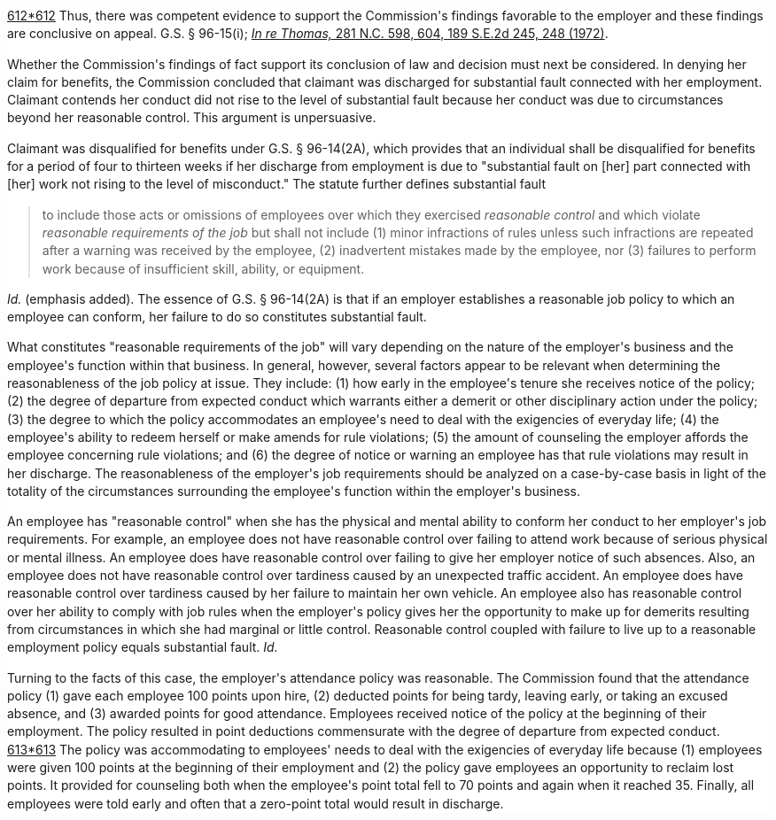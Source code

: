 [612](https://scholar.google.com/scholar_case?case=14758084602033497150#p612)[\*612](https://scholar.google.com/scholar_case?case=14758084602033497150#p612) Thus, there was competent evidence to support the Commission's findings favorable to the employer and these findings are conclusive on appeal. G.S. § 96-15(i); [_In re Thomas,_ 281 N.C. 598, 604, 189 S.E.2d 245, 248 (1972)](https://scholar.google.com/scholar_case?case=13805739857949179006&hl=en&as_sdt=6,34).

Whether the Commission's findings of fact support its conclusion of law and decision must next be considered. In denying her claim for benefits, the Commission concluded that claimant was discharged for substantial fault connected with her employment. Claimant contends her conduct did not rise to the level of substantial fault because her conduct was due to circumstances beyond her reasonable control. This argument is unpersuasive.

Claimant was disqualified for benefits under G.S. § 96-14(2A), which provides that an individual shall be disqualified for benefits for a period of four to thirteen weeks if her discharge from employment is due to "substantial fault on \[her\] part connected with \[her\] work not rising to the level of misconduct." The statute further defines substantial fault

> to include those acts or omissions of employees over which they exercised _reasonable control_ and which violate _reasonable requirements of the job_ but shall not include (1) minor infractions of rules unless such infractions are repeated after a warning was received by the employee, (2) inadvertent mistakes made by the employee, nor (3) failures to perform work because of insufficient skill, ability, or equipment.

_Id._ (emphasis added). The essence of G.S. § 96-14(2A) is that if an employer establishes a reasonable job policy to which an employee can conform, her failure to do so constitutes substantial fault.

What constitutes "reasonable requirements of the job" will vary depending on the nature of the employer's business and the employee's function within that business. In general, however, several factors appear to be relevant when determining the reasonableness of the job policy at issue. They include: (1) how early in the employee's tenure she receives notice of the policy; (2) the degree of departure from expected conduct which warrants either a demerit or other disciplinary action under the policy; (3) the degree to which the policy accommodates an employee's need to deal with the exigencies of everyday life; (4) the employee's ability to redeem herself or make amends for rule violations; (5) the amount of counseling the employer affords the employee concerning rule violations; and (6) the degree of notice or warning an employee has that rule violations may result in her discharge. The reasonableness of the employer's job requirements should be analyzed on a case-by-case basis in light of the totality of the circumstances surrounding the employee's function within the employer's business.

An employee has "reasonable control" when she has the physical and mental ability to conform her conduct to her employer's job requirements. For example, an employee does not have reasonable control over failing to attend work because of serious physical or mental illness. An employee does have reasonable control over failing to give her employer notice of such absences. Also, an employee does not have reasonable control over tardiness caused by an unexpected traffic accident. An employee does have reasonable control over tardiness caused by her failure to maintain her own vehicle. An employee also has reasonable control over her ability to comply with job rules when the employer's policy gives her the opportunity to make up for demerits resulting from circumstances in which she had marginal or little control. Reasonable control coupled with failure to live up to a reasonable employment policy equals substantial fault. _Id._

Turning to the facts of this case, the employer's attendance policy was reasonable. The Commission found that the attendance policy (1) gave each employee 100 points upon hire, (2) deducted points for being tardy, leaving early, or taking an excused absence, and (3) awarded points for good attendance. Employees received notice of the policy at the beginning of their employment. The policy resulted in point deductions commensurate with the degree of departure from expected conduct. [613](https://scholar.google.com/scholar_case?case=14758084602033497150#p613)[\*613](https://scholar.google.com/scholar_case?case=14758084602033497150#p613) The policy was accommodating to employees' needs to deal with the exigencies of everyday life because (1) employees were given 100 points at the beginning of their employment and (2) the policy gave employees an opportunity to reclaim lost points. It provided for counseling both when the employee's point total fell to 70 points and again when it reached 35. Finally, all employees were told early and often that a zero-point total would result in discharge.
